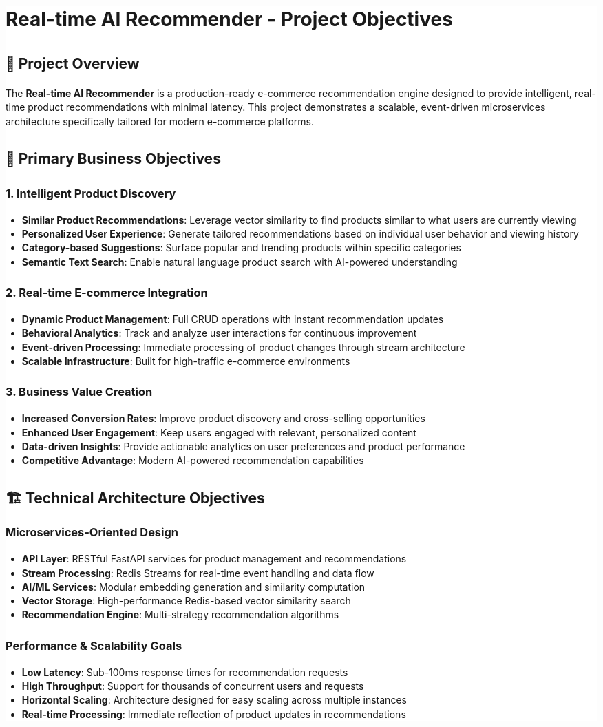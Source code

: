 # Real-time AI Recommender - Project Objectives

## 🎯 Project Overview

The **Real-time AI Recommender** is a production-ready e-commerce recommendation engine designed to provide intelligent, real-time product recommendations with minimal latency. This project demonstrates a scalable, event-driven microservices architecture specifically tailored for modern e-commerce platforms.

## 🚀 Primary Business Objectives

### 1. **Intelligent Product Discovery**
- **Similar Product Recommendations**: Leverage vector similarity to find products similar to what users are currently viewing
- **Personalized User Experience**: Generate tailored recommendations based on individual user behavior and viewing history
- **Category-based Suggestions**: Surface popular and trending products within specific categories
- **Semantic Text Search**: Enable natural language product search with AI-powered understanding

### 2. **Real-time E-commerce Integration**
- **Dynamic Product Management**: Full CRUD operations with instant recommendation updates
- **Behavioral Analytics**: Track and analyze user interactions for continuous improvement
- **Event-driven Processing**: Immediate processing of product changes through stream architecture
- **Scalable Infrastructure**: Built for high-traffic e-commerce environments

### 3. **Business Value Creation**
- **Increased Conversion Rates**: Improve product discovery and cross-selling opportunities
- **Enhanced User Engagement**: Keep users engaged with relevant, personalized content
- **Data-driven Insights**: Provide actionable analytics on user preferences and product performance
- **Competitive Advantage**: Modern AI-powered recommendation capabilities

## 🏗️ Technical Architecture Objectives

### **Microservices-Oriented Design**
- **API Layer**: RESTful FastAPI services for product management and recommendations
- **Stream Processing**: Redis Streams for real-time event handling and data flow
- **AI/ML Services**: Modular embedding generation and similarity computation
- **Vector Storage**: High-performance Redis-based vector similarity search
- **Recommendation Engine**: Multi-strategy recommendation algorithms

### **Performance & Scalability Goals**
- **Low Latency**: Sub-100ms response times for recommendation requests
- **High Throughput**: Support for thousands of concurrent users and requests
- **Horizontal Scaling**: Architecture designed for easy scaling across multiple instances
- **Real-time Processing**: Immediate reflection of product updates in recommendations
